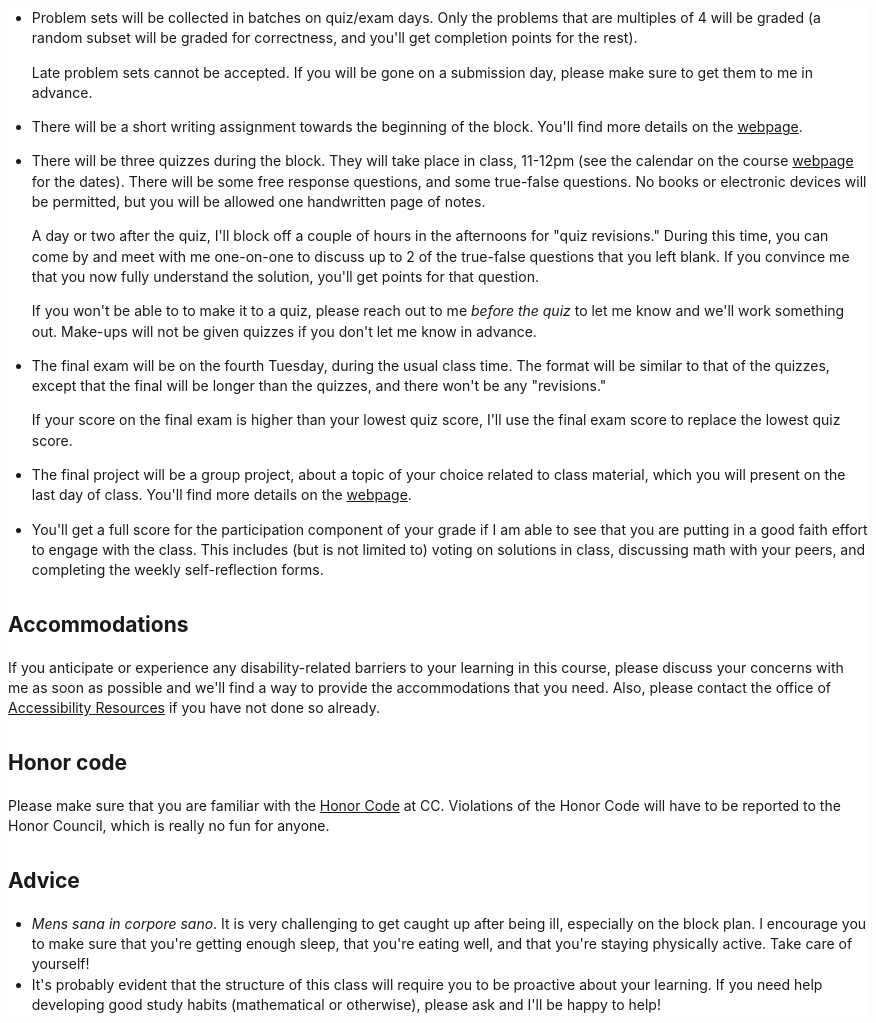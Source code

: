 * Problem sets will be collected in batches on quiz/exam days. Only the problems that are multiples of 4 will be graded (a random subset will be graded for correctness, and you'll get completion points for the rest).

    Late problem sets cannot be accepted. If you will be gone on a submission day, please make sure to get them to me in advance.

* There will be a short writing assignment towards the beginning of the block. You'll find more details on the [webpage](index).

* There will be three quizzes during the block. They will take place in class, 11-12pm (see the calendar on the course [webpage](index) for the dates). There will be some free response questions, and some true-false questions. No books or electronic devices will be permitted, but you will be allowed one handwritten page of notes.

    A day or two after the quiz, I'll block off a couple of hours in the afternoons for "quiz revisions." During this time, you can come by and meet with me one-on-one to discuss up to 2 of the true-false questions that you left blank. If you convince me that you now fully understand the solution, you'll get points for that question.

    If you won't be able to to make it to a quiz, please reach out to me *before the quiz* to let me know and we'll work something out. Make-ups will not be given quizzes if you don't let me know in advance.

* The final exam will be on the fourth Tuesday, during the usual class time. The format will be similar to that of the quizzes, except that the final will be longer than the quizzes, and there won't be any "revisions."

    If your score on the final exam is higher than your lowest quiz score, I'll use the final exam score to replace the lowest quiz score.

* The final project will be a group project, about a topic of your choice related to class material, which you will present on the last day of class. You'll find more details on the [webpage](index).

* You'll get a full score for the participation component of your grade if I am able to see that you are putting in a good faith effort to engage with the class. This includes (but is not limited to) voting on solutions in class, discussing math with your peers, and completing the weekly self-reflection forms.

## Accommodations

If you anticipate or experience any disability-related barriers to your learning in this course, please discuss your concerns with me as soon as possible and we'll find a way to provide the accommodations that you need. Also, please contact the office of [Accessibility Resources](https://www.coloradocollege.edu/offices/accessibilityresources/) if you have not done so already.

## Honor code

Please make sure that you are familiar with the [Honor Code](https://www.coloradocollege.edu/other/honorcouncil/) at CC. Violations of the Honor Code will have to be reported to the Honor Council, which is really no fun for anyone.

## Advice

* *Mens sana in corpore sano*. It is very challenging to get caught up after being ill, especially on the block plan. I encourage you to make sure that you're getting enough sleep, that you're eating well, and that you're staying physically active. Take care of yourself!
* It's probably evident that the structure of this class will require you to be proactive about your learning. If you need help developing good study habits (mathematical or otherwise), please ask and I'll be happy to help!
